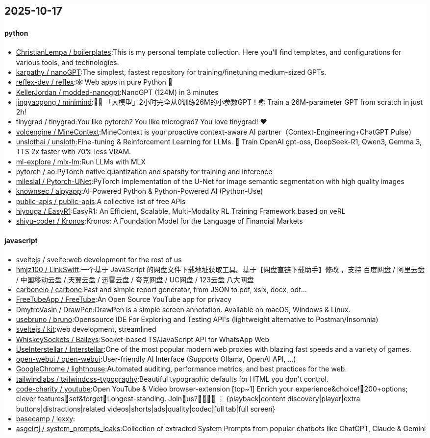 ## 2025-10-17

#### python
* [ChristianLempa / boilerplates](https://github.com/ChristianLempa/boilerplates):This is my personal template collection. Here you'll find templates, and configurations for various tools, and technologies.
* [karpathy / nanoGPT](https://github.com/karpathy/nanoGPT):The simplest, fastest repository for training/finetuning medium-sized GPTs.
* [reflex-dev / reflex](https://github.com/reflex-dev/reflex):🕸️ Web apps in pure Python 🐍
* [KellerJordan / modded-nanogpt](https://github.com/KellerJordan/modded-nanogpt):NanoGPT (124M) in 3 minutes
* [jingyaogong / minimind](https://github.com/jingyaogong/minimind):🚀🚀 「大模型」2小时完全从0训练26M的小参数GPT！🌏 Train a 26M-parameter GPT from scratch in just 2h!
* [tinygrad / tinygrad](https://github.com/tinygrad/tinygrad):You like pytorch? You like micrograd? You love tinygrad! ❤️
* [volcengine / MineContext](https://github.com/volcengine/MineContext):MineContext is your proactive context-aware AI partner（Context-Engineering+ChatGPT Pulse）
* [unslothai / unsloth](https://github.com/unslothai/unsloth):Fine-tuning & Reinforcement Learning for LLMs. 🦥 Train OpenAI gpt-oss, DeepSeek-R1, Qwen3, Gemma 3, TTS 2x faster with 70% less VRAM.
* [ml-explore / mlx-lm](https://github.com/ml-explore/mlx-lm):Run LLMs with MLX
* [pytorch / ao](https://github.com/pytorch/ao):PyTorch native quantization and sparsity for training and inference
* [milesial / Pytorch-UNet](https://github.com/milesial/Pytorch-UNet):PyTorch implementation of the U-Net for image semantic segmentation with high quality images
* [knownsec / aipyapp](https://github.com/knownsec/aipyapp):AI-Powered Python & Python-Powered AI (Python-Use)
* [public-apis / public-apis](https://github.com/public-apis/public-apis):A collective list of free APIs
* [hiyouga / EasyR1](https://github.com/hiyouga/EasyR1):EasyR1: An Efficient, Scalable, Multi-Modality RL Training Framework based on veRL
* [shiyu-coder / Kronos](https://github.com/shiyu-coder/Kronos):Kronos: A Foundation Model for the Language of Financial Markets

#### javascript
* [sveltejs / svelte](https://github.com/sveltejs/svelte):web development for the rest of us
* [hmjz100 / LinkSwift](https://github.com/hmjz100/LinkSwift):一个基于 JavaScript 的网盘文件下载地址获取工具。基于【网盘直链下载助手】修改 ，支持 百度网盘 / 阿里云盘 / 中国移动云盘 / 天翼云盘 / 迅雷云盘 / 夸克网盘 / UC网盘 / 123云盘 八大网盘
* [carboneio / carbone](https://github.com/carboneio/carbone):Fast and simple report generator, from JSON to pdf, xslx, docx, odt...
* [FreeTubeApp / FreeTube](https://github.com/FreeTubeApp/FreeTube):An Open Source YouTube app for privacy
* [DmytroVasin / DrawPen](https://github.com/DmytroVasin/DrawPen):DrawPen is a simple screen annotation. Available on macOS, Windows & Linux.
* [usebruno / bruno](https://github.com/usebruno/bruno):Opensource IDE For Exploring and Testing API's (lightweight alternative to Postman/Insomnia)
* [sveltejs / kit](https://github.com/sveltejs/kit):web development, streamlined
* [WhiskeySockets / Baileys](https://github.com/WhiskeySockets/Baileys):Socket-based TS/JavaScript API for WhatsApp Web
* [UseInterstellar / Interstellar](https://github.com/UseInterstellar/Interstellar):One of the most popular modern web proxies with blazing fast speeds and a variety of games.
* [open-webui / open-webui](https://github.com/open-webui/open-webui):User-friendly AI Interface (Supports Ollama, OpenAI API, ...)
* [GoogleChrome / lighthouse](https://github.com/GoogleChrome/lighthouse):Automated auditing, performance metrics, and best practices for the web.
* [tailwindlabs / tailwindcss-typography](https://github.com/tailwindlabs/tailwindcss-typography):Beautiful typographic defaults for HTML you don't control.
* [code-charity / youtube](https://github.com/code-charity/youtube):Open YouTube & Video browser-extension [top~1] Enrich your experience&choice!🧰200+options; clever features📌set&forget📌Longest-standing. Join🧩us?👨‍👩‍👧‍👧 ⋮ {playback|content discovery|player|extra buttons|distractions|related videos|shorts|ads|quality|codec|full tab|full screen}
* [basecamp / lexxy](https://github.com/basecamp/lexxy):
* [asgeirtj / system_prompts_leaks](https://github.com/asgeirtj/system_prompts_leaks):Collection of extracted System Prompts from popular chatbots like ChatGPT, Claude & Gemini